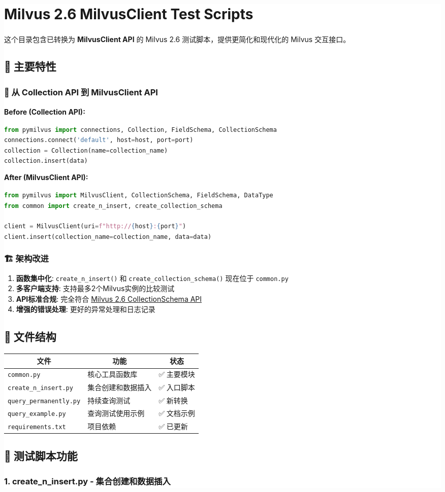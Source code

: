 # Milvus 2.6 MilvusClient Test Scripts

这个目录包含已转换为 **MilvusClient API** 的 Milvus 2.6 测试脚本，提供更简化和现代化的 Milvus 交互接口。

## 🚀 主要特性

### 🔄 从 Collection API 到 MilvusClient API

**Before (Collection API):**
```python
from pymilvus import connections, Collection, FieldSchema, CollectionSchema
connections.connect('default', host=host, port=port)
collection = Collection(name=collection_name)
collection.insert(data)
```

**After (MilvusClient API):**
```python
from pymilvus import MilvusClient, CollectionSchema, FieldSchema, DataType
from common import create_n_insert, create_collection_schema

client = MilvusClient(uri=f"http://{host}:{port}")
client.insert(collection_name=collection_name, data=data)
```

### 🏗️ 架构改进

1. **函数集中化**: `create_n_insert()` 和 `create_collection_schema()` 现在位于 `common.py`
2. **多客户端支持**: 支持最多2个Milvus实例的比较测试
3. **API标准合规**: 完全符合 [Milvus 2.6 CollectionSchema API](https://milvus.io/api-reference/pymilvus/v2.6.x/MilvusClient/CollectionSchema/CollectionSchema.md)
4. **增强的错误处理**: 更好的异常处理和日志记录

## 📁 文件结构

| 文件 | 功能 | 状态 |
|------|------|------|
| `common.py` | 核心工具函数库 | ✅ 主要模块 |
| `create_n_insert.py` | 集合创建和数据插入 | ✅ 入口脚本 |
| `query_permanently.py` | 持续查询测试 | ✅ 新转换 |
| `query_example.py` | 查询测试使用示例 | ✅ 文档示例 |
| `requirements.txt` | 项目依赖 | ✅ 已更新 |

## 🧪 测试脚本功能

### 1. **create_n_insert.py** - 集合创建和数据插入
